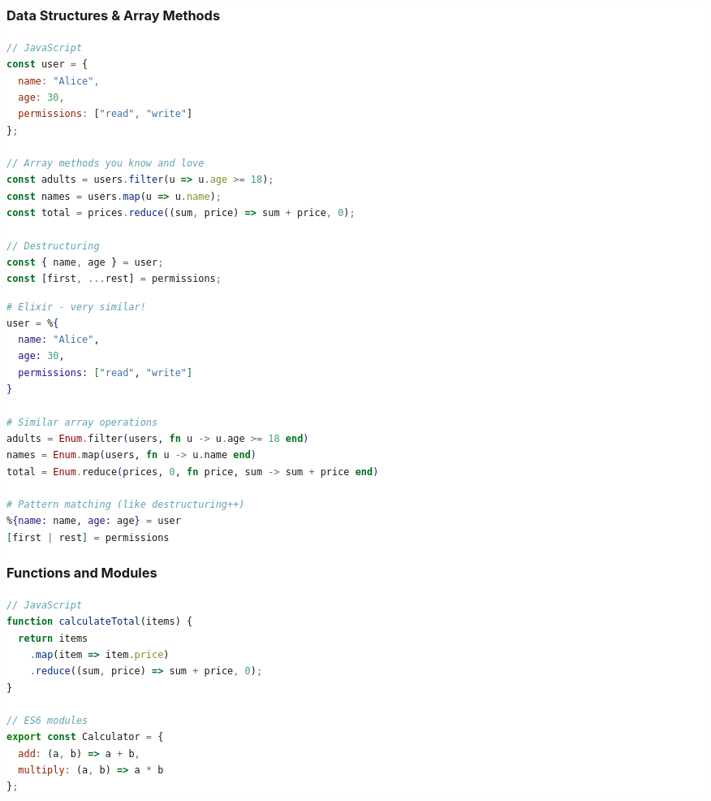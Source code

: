### Data Structures & Array Methods
```javascript
// JavaScript
const user = {
  name: "Alice",
  age: 30,
  permissions: ["read", "write"]
};

// Array methods you know and love
const adults = users.filter(u => u.age >= 18);
const names = users.map(u => u.name);
const total = prices.reduce((sum, price) => sum + price, 0);

// Destructuring
const { name, age } = user;
const [first, ...rest] = permissions;
```

```elixir
# Elixir - very similar!
user = %{
  name: "Alice",
  age: 30,
  permissions: ["read", "write"]
}

# Similar array operations
adults = Enum.filter(users, fn u -> u.age >= 18 end)
names = Enum.map(users, fn u -> u.name end)
total = Enum.reduce(prices, 0, fn price, sum -> sum + price end)

# Pattern matching (like destructuring++)
%{name: name, age: age} = user
[first | rest] = permissions
```

### Functions and Modules
```javascript
// JavaScript
function calculateTotal(items) {
  return items
    .map(item => item.price)
    .reduce((sum, price) => sum + price, 0);
}

// ES6 modules
export const Calculator = {
  add: (a, b) => a + b,
  multiply: (a, b) => a * b
};
```
